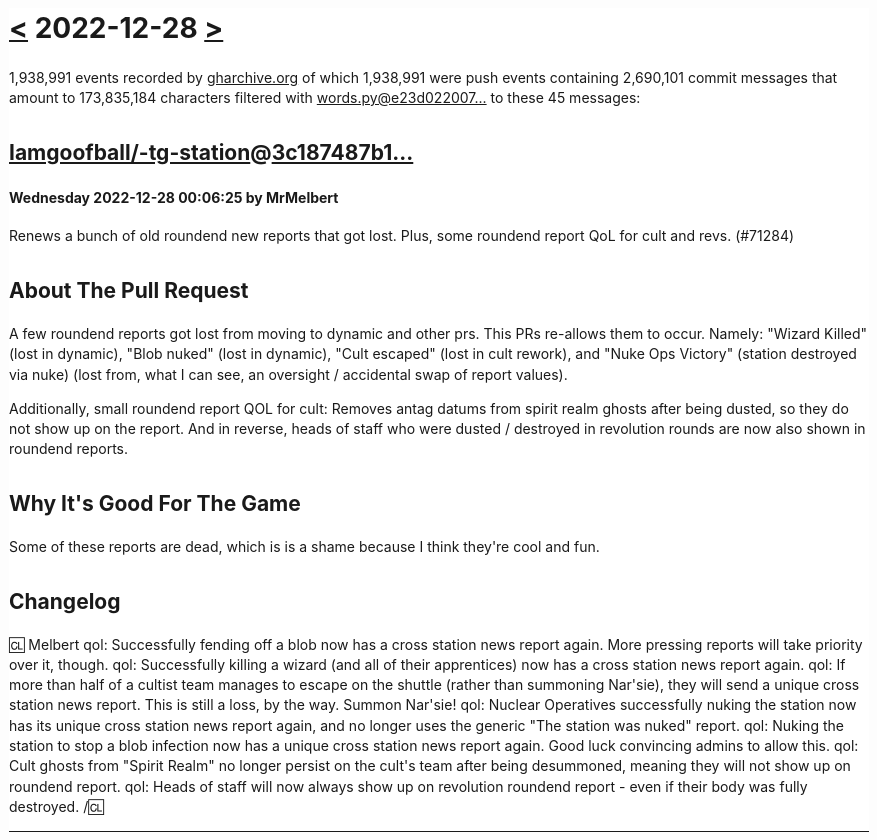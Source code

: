 # [<](2022-12-27.md) 2022-12-28 [>](2022-12-29.md)

1,938,991 events recorded by [gharchive.org](https://www.gharchive.org/) of which 1,938,991 were push events containing 2,690,101 commit messages that amount to 173,835,184 characters filtered with [words.py@e23d022007...](https://github.com/defgsus/good-github/blob/e23d022007992279f9bcb3a9fd40126629d787e2/src/words.py) to these 45 messages:


## [Iamgoofball/-tg-station](https://github.com/Iamgoofball/-tg-station)@[3c187487b1...](https://github.com/Iamgoofball/-tg-station/commit/3c187487b1884040608ba23b0a89aa8b0176c2aa)
#### Wednesday 2022-12-28 00:06:25 by MrMelbert

Renews a bunch of old roundend new reports that got lost. Plus, some roundend report QoL for cult and revs. (#71284)

## About The Pull Request

A few roundend reports got lost from moving to dynamic and other prs.
This PRs re-allows them to occur. Namely: "Wizard Killed" (lost in
dynamic), "Blob nuked" (lost in dynamic), "Cult escaped" (lost in cult
rework), and "Nuke Ops Victory" (station destroyed via nuke) (lost from,
what I can see, an oversight / accidental swap of report values).

Additionally, small roundend report QOL for cult: Removes antag datums
from spirit realm ghosts after being dusted, so they do not show up on
the report. And in reverse, heads of staff who were dusted / destroyed
in revolution rounds are now also shown in roundend reports.

## Why It's Good For The Game

Some of these reports are dead, which is is a shame because I think
they're cool and fun.

## Changelog

:cl: Melbert
qol: Successfully fending off a blob now has a cross station news report
again. More pressing reports will take priority over it, though.
qol: Successfully killing a wizard (and all of their apprentices) now
has a cross station news report again.
qol: If more than half of a cultist team manages to escape on the
shuttle (rather than summoning Nar'sie), they will send a unique cross
station news report. This is still a loss, by the way. Summon Nar'sie!
qol: Nuclear Operatives successfully nuking the station now has its
unique cross station news report again, and no longer uses the generic
"The station was nuked" report.
qol: Nuking the station to stop a blob infection now has a unique cross
station news report again. Good luck convincing admins to allow this.
qol: Cult ghosts from "Spirit Realm" no longer persist on the cult's
team after being desummoned, meaning they will not show up on roundend
report.
qol: Heads of staff will now always show up on revolution roundend
report - even if their body was fully destroyed.
/:cl:

---